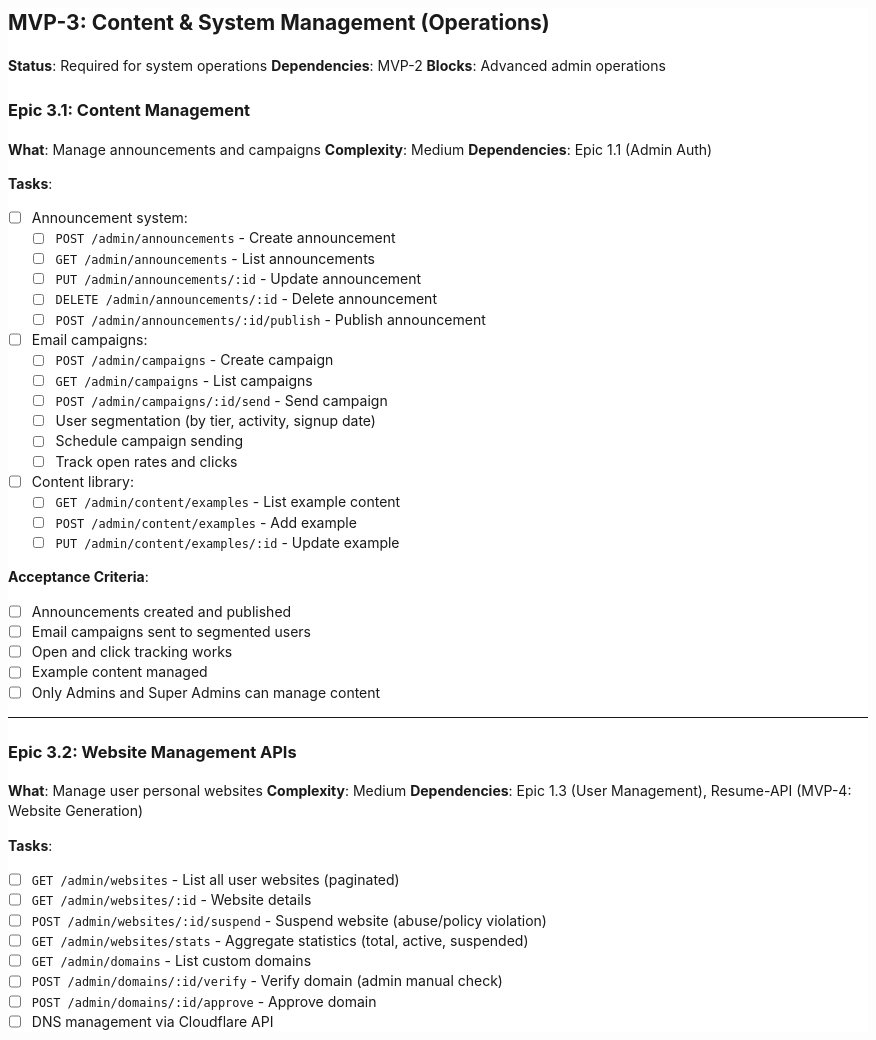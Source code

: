 
## MVP-3: Content & System Management (Operations)

**Status**: Required for system operations
**Dependencies**: MVP-2
**Blocks**: Advanced admin operations

### Epic 3.1: Content Management
**What**: Manage announcements and campaigns
**Complexity**: Medium
**Dependencies**: Epic 1.1 (Admin Auth)

**Tasks**:
- [ ] Announcement system:
  - [ ] `POST /admin/announcements` - Create announcement
  - [ ] `GET /admin/announcements` - List announcements
  - [ ] `PUT /admin/announcements/:id` - Update announcement
  - [ ] `DELETE /admin/announcements/:id` - Delete announcement
  - [ ] `POST /admin/announcements/:id/publish` - Publish announcement
- [ ] Email campaigns:
  - [ ] `POST /admin/campaigns` - Create campaign
  - [ ] `GET /admin/campaigns` - List campaigns
  - [ ] `POST /admin/campaigns/:id/send` - Send campaign
  - [ ] User segmentation (by tier, activity, signup date)
  - [ ] Schedule campaign sending
  - [ ] Track open rates and clicks
- [ ] Content library:
  - [ ] `GET /admin/content/examples` - List example content
  - [ ] `POST /admin/content/examples` - Add example
  - [ ] `PUT /admin/content/examples/:id` - Update example

**Acceptance Criteria**:
- [ ] Announcements created and published
- [ ] Email campaigns sent to segmented users
- [ ] Open and click tracking works
- [ ] Example content managed
- [ ] Only Admins and Super Admins can manage content

---

### Epic 3.2: Website Management APIs
**What**: Manage user personal websites
**Complexity**: Medium
**Dependencies**: Epic 1.3 (User Management), Resume-API (MVP-4: Website Generation)

**Tasks**:
- [ ] `GET /admin/websites` - List all user websites (paginated)
- [ ] `GET /admin/websites/:id` - Website details
- [ ] `POST /admin/websites/:id/suspend` - Suspend website (abuse/policy violation)
- [ ] `GET /admin/websites/stats` - Aggregate statistics (total, active, suspended)
- [ ] `GET /admin/domains` - List custom domains
- [ ] `POST /admin/domains/:id/verify` - Verify domain (admin manual check)
- [ ] `POST /admin/domains/:id/approve` - Approve domain
- [ ] DNS management via Cloudflare API
